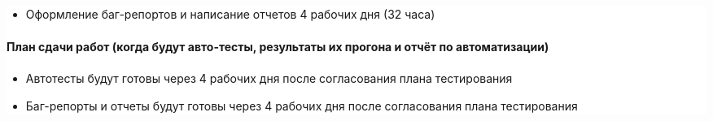 + Оформление баг-репортов и написание отчетов 4 рабочих дня (32 часа)


#### План сдачи работ (когда будут авто-тесты, результаты их прогона и отчёт по автоматизации)

+ Автотесты будут готовы через 4 рабочих дня после согласования плана тестирования

+ Баг-репорты и отчеты будут готовы через 4 рабочих дня после согласования плана тестирования
